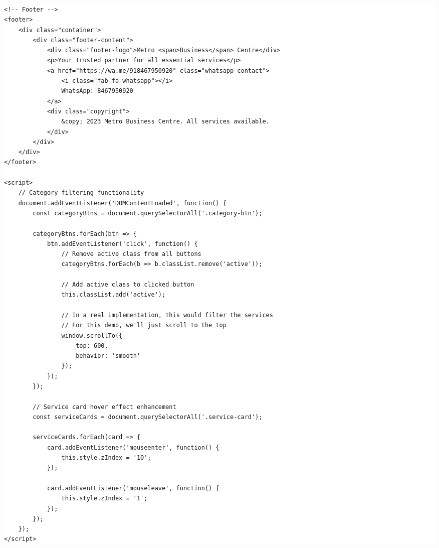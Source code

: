     <!-- Footer -->
    <footer>
        <div class="container">
            <div class="footer-content">
                <div class="footer-logo">Metro <span>Business</span> Centre</div>
                <p>Your trusted partner for all essential services</p>
                <a href="https://wa.me/918467950920" class="whatsapp-contact">
                    <i class="fab fa-whatsapp"></i>
                    WhatsApp: 8467950920
                </a>
                <div class="copyright">
                    &copy; 2023 Metro Business Centre. All services available.
                </div>
            </div>
        </div>
    </footer>

    <script>
        // Category filtering functionality
        document.addEventListener('DOMContentLoaded', function() {
            const categoryBtns = document.querySelectorAll('.category-btn');
            
            categoryBtns.forEach(btn => {
                btn.addEventListener('click', function() {
                    // Remove active class from all buttons
                    categoryBtns.forEach(b => b.classList.remove('active'));
                    
                    // Add active class to clicked button
                    this.classList.add('active');
                    
                    // In a real implementation, this would filter the services
                    // For this demo, we'll just scroll to the top
                    window.scrollTo({
                        top: 600,
                        behavior: 'smooth'
                    });
                });
            });
            
            // Service card hover effect enhancement
            const serviceCards = document.querySelectorAll('.service-card');
            
            serviceCards.forEach(card => {
                card.addEventListener('mouseenter', function() {
                    this.style.zIndex = '10';
                });
                
                card.addEventListener('mouseleave', function() {
                    this.style.zIndex = '1';
                });
            });
        });
    </script>
</body>
</html> 
